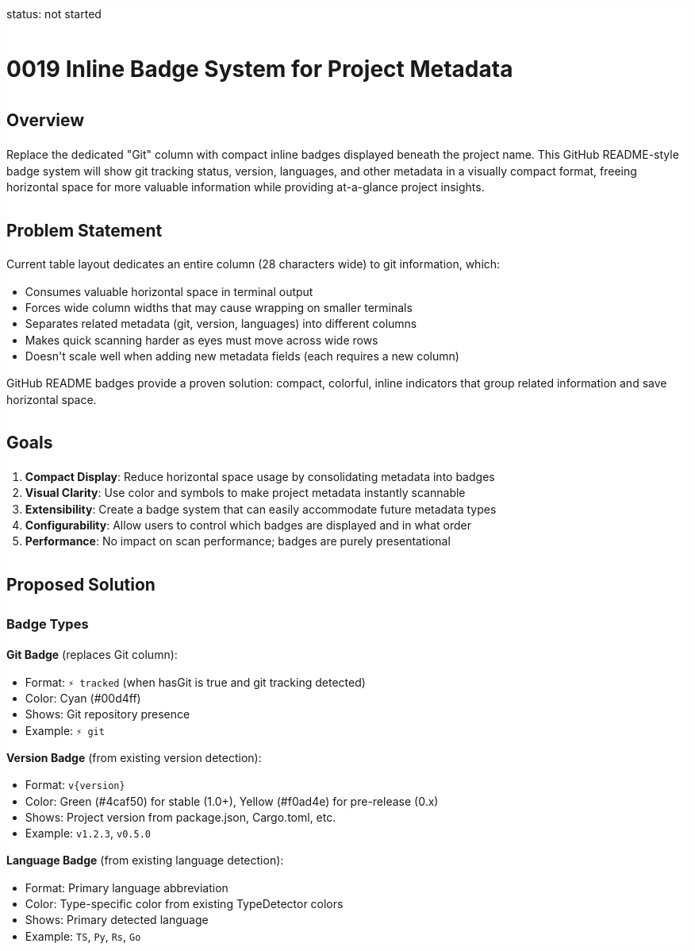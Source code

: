 status: not started

# 0019 Inline Badge System for Project Metadata

## Overview

Replace the dedicated "Git" column with compact inline badges displayed beneath the project name. This GitHub README-style badge system will show git tracking status, version, languages, and other metadata in a visually compact format, freeing horizontal space for more valuable information while providing at-a-glance project insights.

## Problem Statement

Current table layout dedicates an entire column (28 characters wide) to git information, which:
- Consumes valuable horizontal space in terminal output
- Forces wide column widths that may cause wrapping on smaller terminals
- Separates related metadata (git, version, languages) into different columns
- Makes quick scanning harder as eyes must move across wide rows
- Doesn't scale well when adding new metadata fields (each requires a new column)

GitHub README badges provide a proven solution: compact, colorful, inline indicators that group related information and save horizontal space.

## Goals

1. **Compact Display**: Reduce horizontal space usage by consolidating metadata into badges
2. **Visual Clarity**: Use color and symbols to make project metadata instantly scannable
3. **Extensibility**: Create a badge system that can easily accommodate future metadata types
4. **Configurability**: Allow users to control which badges are displayed and in what order
5. **Performance**: No impact on scan performance; badges are purely presentational

## Proposed Solution

### Badge Types

**Git Badge** (replaces Git column):
- Format: `⚡ tracked` (when hasGit is true and git tracking detected)
- Color: Cyan (#00d4ff)
- Shows: Git repository presence
- Example: `⚡ git`

**Version Badge** (from existing version detection):
- Format: `v{version}`
- Color: Green (#4caf50) for stable (1.0+), Yellow (#f0ad4e) for pre-release (0.x)
- Shows: Project version from package.json, Cargo.toml, etc.
- Example: `v1.2.3`, `v0.5.0`

**Language Badge** (from existing language detection):
- Format: Primary language abbreviation
- Color: Type-specific color from existing TypeDetector colors
- Shows: Primary detected language
- Example: `TS`, `Py`, `Rs`, `Go`
